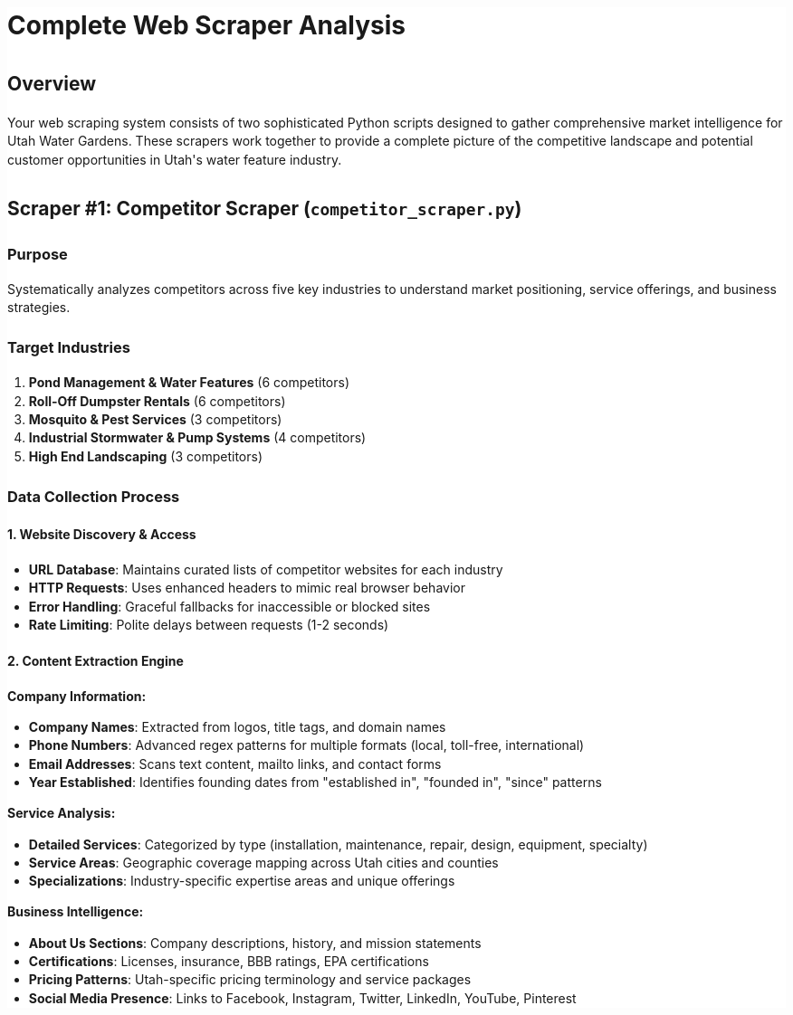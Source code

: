 # Complete Web Scraper Analysis

## Overview

Your web scraping system consists of two sophisticated Python scripts designed to gather comprehensive market intelligence for Utah Water Gardens. These scrapers work together to provide a complete picture of the competitive landscape and potential customer opportunities in Utah's water feature industry.

## Scraper #1: Competitor Scraper (`competitor_scraper.py`)

### **Purpose**
Systematically analyzes competitors across five key industries to understand market positioning, service offerings, and business strategies.

### **Target Industries**
1. **Pond Management & Water Features** (6 competitors)
2. **Roll-Off Dumpster Rentals** (6 competitors)
3. **Mosquito & Pest Services** (3 competitors)
4. **Industrial Stormwater & Pump Systems** (4 competitors)
5. **High End Landscaping** (3 competitors)

### **Data Collection Process**

#### **1. Website Discovery & Access**
- **URL Database**: Maintains curated lists of competitor websites for each industry
- **HTTP Requests**: Uses enhanced headers to mimic real browser behavior
- **Error Handling**: Graceful fallbacks for inaccessible or blocked sites
- **Rate Limiting**: Polite delays between requests (1-2 seconds)

#### **2. Content Extraction Engine**

**Company Information:**
- **Company Names**: Extracted from logos, title tags, and domain names
- **Phone Numbers**: Advanced regex patterns for multiple formats (local, toll-free, international)
- **Email Addresses**: Scans text content, mailto links, and contact forms
- **Year Established**: Identifies founding dates from "established in", "founded in", "since" patterns

**Service Analysis:**
- **Detailed Services**: Categorized by type (installation, maintenance, repair, design, equipment, specialty)
- **Service Areas**: Geographic coverage mapping across Utah cities and counties
- **Specializations**: Industry-specific expertise areas and unique offerings

**Business Intelligence:**
- **About Us Sections**: Company descriptions, history, and mission statements
- **Certifications**: Licenses, insurance, BBB ratings, EPA certifications
- **Pricing Patterns**: Utah-specific pricing terminology and service packages
- **Social Media Presence**: Links to Facebook, Instagram, Twitter, LinkedIn, YouTube, Pinterest
